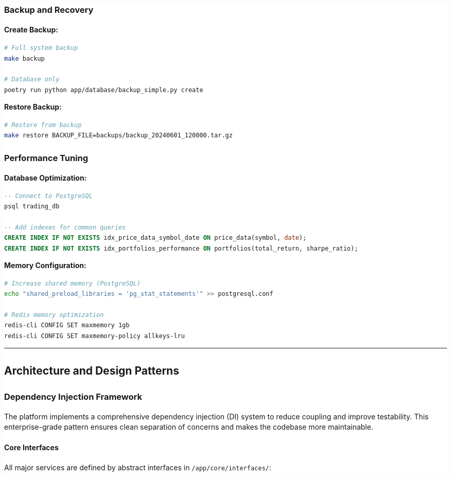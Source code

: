 ### Backup and Recovery

**Create Backup:**

```bash
# Full system backup
make backup

# Database only
poetry run python app/database/backup_simple.py create
```

**Restore Backup:**

```bash
# Restore from backup
make restore BACKUP_FILE=backups/backup_20240601_120000.tar.gz
```

### Performance Tuning

**Database Optimization:**

```sql
-- Connect to PostgreSQL
psql trading_db

-- Add indexes for common queries
CREATE INDEX IF NOT EXISTS idx_price_data_symbol_date ON price_data(symbol, date);
CREATE INDEX IF NOT EXISTS idx_portfolios_performance ON portfolios(total_return, sharpe_ratio);
```

**Memory Configuration:**

```bash
# Increase shared memory (PostgreSQL)
echo "shared_preload_libraries = 'pg_stat_statements'" >> postgresql.conf

# Redis memory optimization
redis-cli CONFIG SET maxmemory 1gb
redis-cli CONFIG SET maxmemory-policy allkeys-lru
```

---

## Architecture and Design Patterns

### Dependency Injection Framework

The platform implements a comprehensive dependency injection (DI) system to reduce coupling and improve testability. This enterprise-grade pattern ensures clean separation of concerns and makes the codebase more maintainable.

#### Core Interfaces

All major services are defined by abstract interfaces in `/app/core/interfaces/`:
